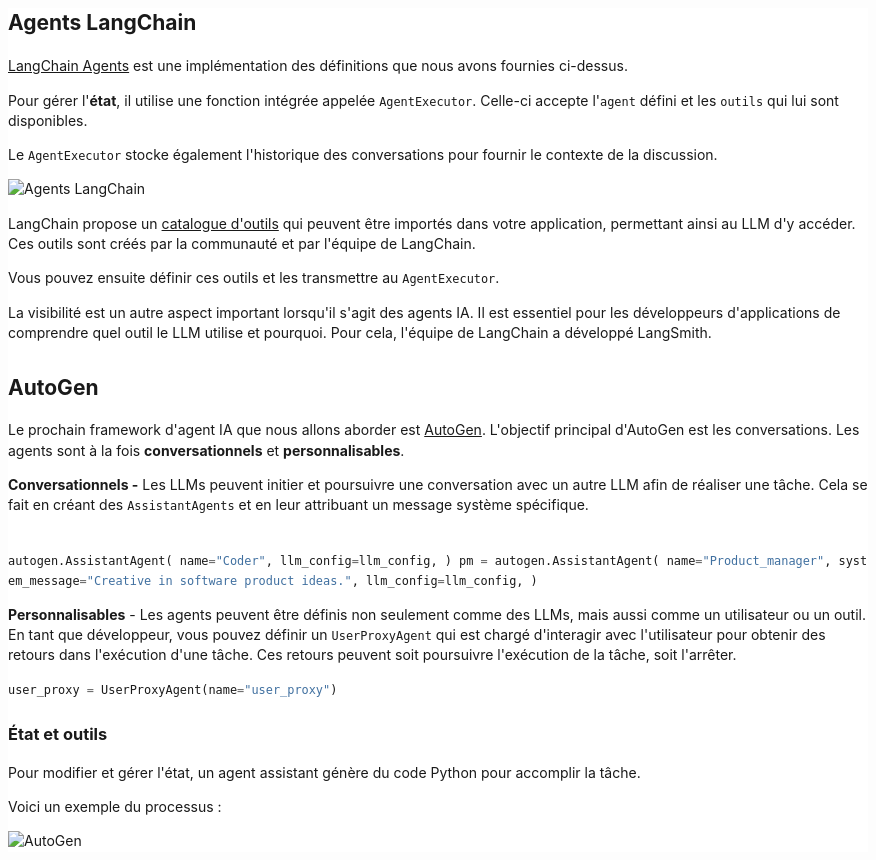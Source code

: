 ## Agents LangChain

[LangChain Agents](https://python.langchain.com/docs/how_to/#agents?WT.mc_id=academic-105485-koreyst) est une implémentation des définitions que nous avons fournies ci-dessus.

Pour gérer l'**état**, il utilise une fonction intégrée appelée `AgentExecutor`. Celle-ci accepte l'`agent` défini et les `outils` qui lui sont disponibles.

Le `AgentExecutor` stocke également l'historique des conversations pour fournir le contexte de la discussion.

![Agents LangChain](../../../translated_images/langchain-agents.edcc55b5d5c437169a2037211284154561183c58bcec6d4ac2f8a79046fac9af.fr.png)

LangChain propose un [catalogue d'outils](https://integrations.langchain.com/tools?WT.mc_id=academic-105485-koreyst) qui peuvent être importés dans votre application, permettant ainsi au LLM d'y accéder. Ces outils sont créés par la communauté et par l'équipe de LangChain.

Vous pouvez ensuite définir ces outils et les transmettre au `AgentExecutor`.

La visibilité est un autre aspect important lorsqu'il s'agit des agents IA. Il est essentiel pour les développeurs d'applications de comprendre quel outil le LLM utilise et pourquoi. Pour cela, l'équipe de LangChain a développé LangSmith.

## AutoGen

Le prochain framework d'agent IA que nous allons aborder est [AutoGen](https://microsoft.github.io/autogen/?WT.mc_id=academic-105485-koreyst). L'objectif principal d'AutoGen est les conversations. Les agents sont à la fois **conversationnels** et **personnalisables**.

**Conversationnels -** Les LLMs peuvent initier et poursuivre une conversation avec un autre LLM afin de réaliser une tâche. Cela se fait en créant des `AssistantAgents` et en leur attribuant un message système spécifique.

```python

autogen.AssistantAgent( name="Coder", llm_config=llm_config, ) pm = autogen.AssistantAgent( name="Product_manager", system_message="Creative in software product ideas.", llm_config=llm_config, )

```

**Personnalisables** - Les agents peuvent être définis non seulement comme des LLMs, mais aussi comme un utilisateur ou un outil. En tant que développeur, vous pouvez définir un `UserProxyAgent` qui est chargé d'interagir avec l'utilisateur pour obtenir des retours dans l'exécution d'une tâche. Ces retours peuvent soit poursuivre l'exécution de la tâche, soit l'arrêter.

```python
user_proxy = UserProxyAgent(name="user_proxy")
```

### État et outils

Pour modifier et gérer l'état, un agent assistant génère du code Python pour accomplir la tâche.

Voici un exemple du processus :

![AutoGen](../../../translated_images/autogen.dee9a25a45fde584fedd84b812a6e31de5a6464687cdb66bb4f2cb7521391856.fr.png)
